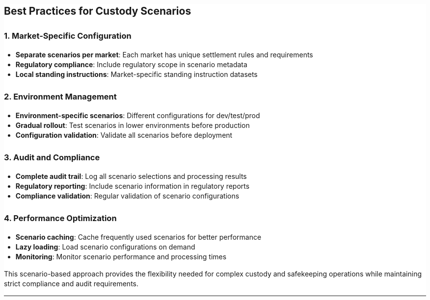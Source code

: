 ## Best Practices for Custody Scenarios

### 1. Market-Specific Configuration

- **Separate scenarios per market**: Each market has unique settlement rules and requirements
- **Regulatory compliance**: Include regulatory scope in scenario metadata
- **Local standing instructions**: Market-specific standing instruction datasets

### 2. Environment Management

- **Environment-specific scenarios**: Different configurations for dev/test/prod
- **Gradual rollout**: Test scenarios in lower environments before production
- **Configuration validation**: Validate all scenarios before deployment

### 3. Audit and Compliance

- **Complete audit trail**: Log all scenario selections and processing results
- **Regulatory reporting**: Include scenario information in regulatory reports
- **Compliance validation**: Regular validation of scenario configurations

### 4. Performance Optimization

- **Scenario caching**: Cache frequently used scenarios for better performance
- **Lazy loading**: Load scenario configurations on demand
- **Monitoring**: Monitor scenario performance and processing times

This scenario-based approach provides the flexibility needed for complex custody and safekeeping operations while maintaining strict compliance and audit requirements.

---
